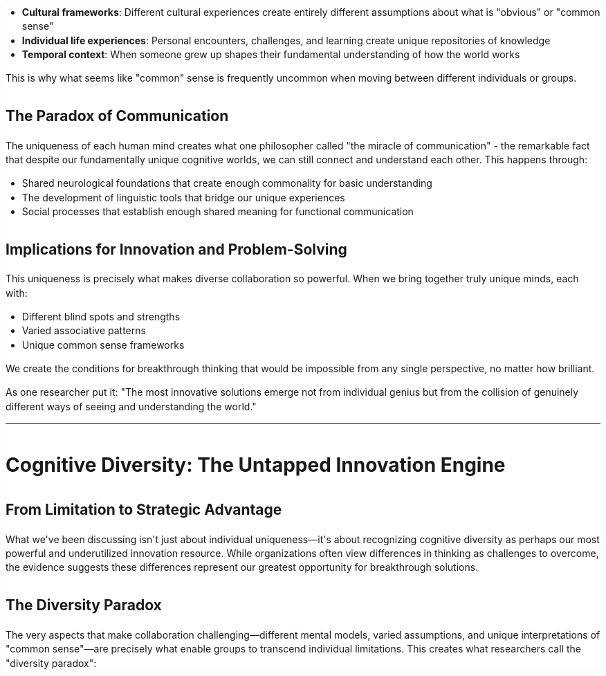 - **Cultural frameworks**: Different cultural experiences create entirely different assumptions about what is "obvious" or "common sense"
- **Individual life experiences**: Personal encounters, challenges, and learning create unique repositories of knowledge
- **Temporal context**: When someone grew up shapes their fundamental understanding of how the world works

This is why what seems like "common" sense is frequently uncommon when moving between different individuals or groups.

## The Paradox of Communication

The uniqueness of each human mind creates what one philosopher called "the miracle of communication" - the remarkable fact that despite our fundamentally unique cognitive worlds, we can still connect and understand each other. This happens through:

- Shared neurological foundations that create enough commonality for basic understanding
- The development of linguistic tools that bridge our unique experiences
- Social processes that establish enough shared meaning for functional communication


## Implications for Innovation and Problem-Solving

This uniqueness is precisely what makes diverse collaboration so powerful. When we bring together truly unique minds, each with:

- Different blind spots and strengths
- Varied associative patterns
- Unique common sense frameworks

We create the conditions for breakthrough thinking that would be impossible from any single perspective, no matter how brilliant.

As one researcher put it: "The most innovative solutions emerge not from individual genius but from the collision of genuinely different ways of seeing and understanding the world."

---

# Cognitive Diversity: The Untapped Innovation Engine

## From Limitation to Strategic Advantage

What we've been discussing isn't just about individual uniqueness—it's about recognizing cognitive diversity as perhaps our most powerful and underutilized innovation resource. While organizations often view differences in thinking as challenges to overcome, the evidence suggests these differences represent our greatest opportunity for breakthrough solutions.

## The Diversity Paradox

The very aspects that make collaboration challenging—different mental models, varied assumptions, and unique interpretations of "common sense"—are precisely what enable groups to transcend individual limitations. This creates what researchers call the "diversity paradox":
